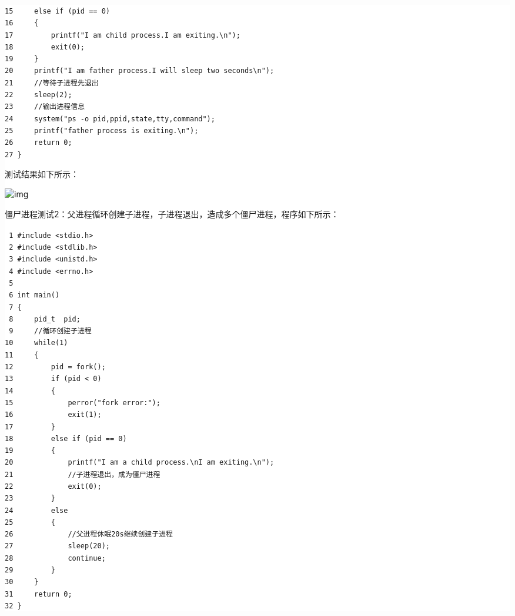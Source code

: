 ```
15     else if (pid == 0)
16     {
17         printf("I am child process.I am exiting.\n");
18         exit(0);
19     }
20     printf("I am father process.I will sleep two seconds\n");
21     //等待子进程先退出
22     sleep(2);
23     //输出进程信息
24     system("ps -o pid,ppid,state,tty,command");
25     printf("father process is exiting.\n");
26     return 0;
27 }
```

测试结果如下所示：

![img](https://images0.cnblogs.com/blog/305504/201308/21001428-8f9e134ec7dc44c49521cf3b16ceb418.png)

僵尸进程测试2：父进程循环创建子进程，子进程退出，造成多个僵尸进程，程序如下所示：

```
 1 #include <stdio.h>
 2 #include <stdlib.h>
 3 #include <unistd.h>
 4 #include <errno.h>
 5 
 6 int main()
 7 {
 8     pid_t  pid;
 9     //循环创建子进程
10     while(1)
11     {
12         pid = fork();
13         if (pid < 0)
14         {
15             perror("fork error:");
16             exit(1);
17         }
18         else if (pid == 0)
19         {
20             printf("I am a child process.\nI am exiting.\n");
21             //子进程退出，成为僵尸进程
22             exit(0);
23         }
24         else
25         {
26             //父进程休眠20s继续创建子进程
27             sleep(20);
28             continue;
29         }
30     }
31     return 0;
32 }
```
